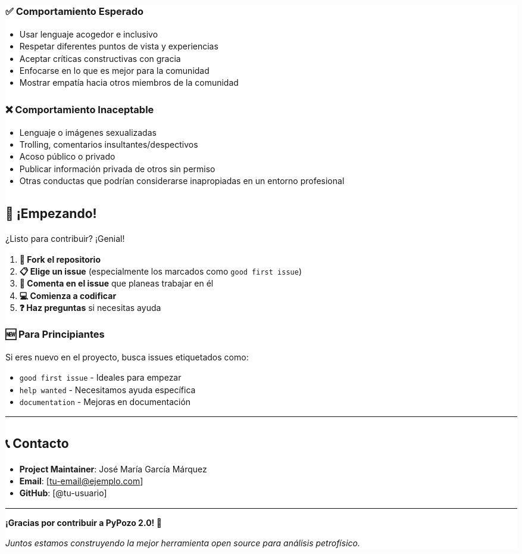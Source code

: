 ### ✅ **Comportamiento Esperado**

- Usar lenguaje acogedor e inclusivo
- Respetar diferentes puntos de vista y experiencias
- Aceptar críticas constructivas con gracia
- Enfocarse en lo que es mejor para la comunidad
- Mostrar empatía hacia otros miembros de la comunidad

### ❌ **Comportamiento Inaceptable**

- Lenguaje o imágenes sexualizadas
- Trolling, comentarios insultantes/despectivos
- Acoso público o privado
- Publicar información privada de otros sin permiso
- Otras conductas que podrían considerarse inapropiadas en un entorno profesional

## 🚀 ¡Empezando!

¿Listo para contribuir? ¡Genial!

1. **🍴 Fork el repositorio**
2. **📋 Elige un issue** (especialmente los marcados como `good first issue`)
3. **📝 Comenta en el issue** que planeas trabajar en él
4. **💻 Comienza a codificar**
5. **❓ Haz preguntas** si necesitas ayuda

### 🆕 **Para Principiantes**

Si eres nuevo en el proyecto, busca issues etiquetados como:
- `good first issue` - Ideales para empezar
- `help wanted` - Necesitamos ayuda específica
- `documentation` - Mejoras en documentación

---

## 📞 Contacto

- **Project Maintainer**: José María García Márquez
- **Email**: [tu-email@ejemplo.com]
- **GitHub**: [@tu-usuario]

---

**¡Gracias por contribuir a PyPozo 2.0! 🎉**

*Juntos estamos construyendo la mejor herramienta open source para análisis petrofísico.*
